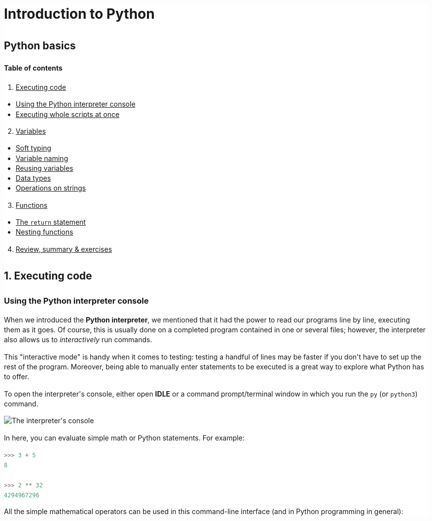 # Introduction to Python

## Python basics

#### Table of contents

1. [Executing code](#executing-code)
- [Using the Python interpreter console](#interpreter-console)
- [Executing whole scripts at once](#batch-execution)
2. [Variables](#variables)
- [Soft typing](#soft-typing)
- [Variable naming](#variable-naming)
- [Reusing variables](#variable-reuse)
- [Data types](#data-types)
- [Operations on strings](#operations-strings)
3. [Functions](#functions)
- [The `return` statement](#return-statement)
- [Nesting functions](#nesting-functions)
4. [Review, summary & exercises](#review-and-summary)

<a id="executing-code"></a>
## 1. Executing code

<a id="interpreter-console"></a>
### Using the Python interpreter console

When we introduced the __Python interpreter__, we mentioned that it had the power to read our programs line by line, executing them as it goes. Of course, this is usually done on a completed program contained in one or several files; however, the interpreter also allows us to _interactively_ run commands.

This "interactive mode" is handy when it comes to testing: testing a handful of lines may be faster if you don't have to set up the rest of the program. Moreover, being able to manually enter statements to be executed is a great way to explore what Python has to offer.

To open the interpreter's console, either open __IDLE__ or a command prompt/terminal window in which you run the `py` (or `python3`) command.

![The interpreter's console](repl.png)

In here, you can evaluate simple math or Python statements. For example:

```python
>>> 3 + 5
8

>>> 2 ** 32
4294967296
```

All the simple mathematical operators can be used in this command-line interface (and in Python programming in general):
